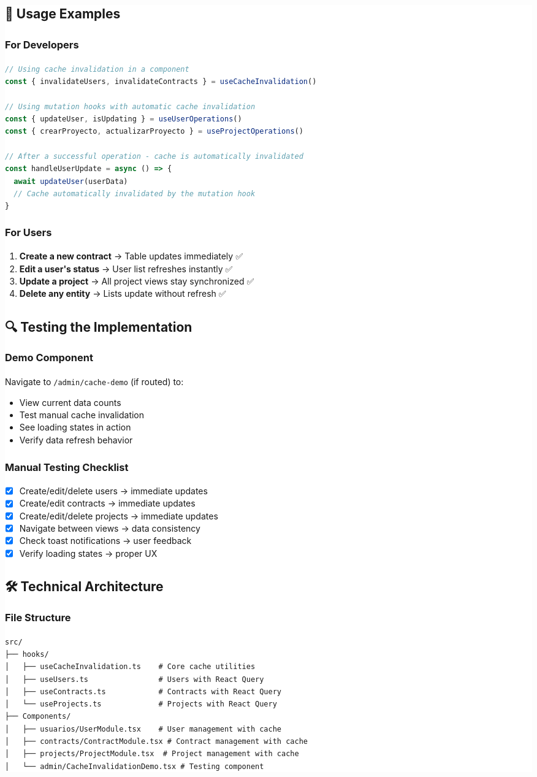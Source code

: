 ## 🚀 Usage Examples

### For Developers
```typescript
// Using cache invalidation in a component
const { invalidateUsers, invalidateContracts } = useCacheInvalidation()

// Using mutation hooks with automatic cache invalidation
const { updateUser, isUpdating } = useUserOperations()
const { crearProyecto, actualizarProyecto } = useProjectOperations()

// After a successful operation - cache is automatically invalidated
const handleUserUpdate = async () => {
  await updateUser(userData)
  // Cache automatically invalidated by the mutation hook
}
```

### For Users
1. **Create a new contract** → Table updates immediately ✅
2. **Edit a user's status** → User list refreshes instantly ✅
3. **Update a project** → All project views stay synchronized ✅
4. **Delete any entity** → Lists update without refresh ✅

## 🔍 Testing the Implementation

### Demo Component
Navigate to `/admin/cache-demo` (if routed) to:
- View current data counts
- Test manual cache invalidation
- See loading states in action
- Verify data refresh behavior

### Manual Testing Checklist
- [x] Create/edit/delete users → immediate updates
- [x] Create/edit contracts → immediate updates  
- [x] Create/edit/delete projects → immediate updates
- [x] Navigate between views → data consistency
- [x] Check toast notifications → user feedback
- [x] Verify loading states → proper UX

## 🛠️ Technical Architecture

### File Structure
```
src/
├── hooks/
│   ├── useCacheInvalidation.ts    # Core cache utilities
│   ├── useUsers.ts                # Users with React Query
│   ├── useContracts.ts            # Contracts with React Query  
│   └── useProjects.ts             # Projects with React Query
├── Components/
│   ├── usuarios/UserModule.tsx    # User management with cache
│   ├── contracts/ContractModule.tsx # Contract management with cache
│   ├── projects/ProjectModule.tsx  # Project management with cache
│   └── admin/CacheInvalidationDemo.tsx # Testing component
```
